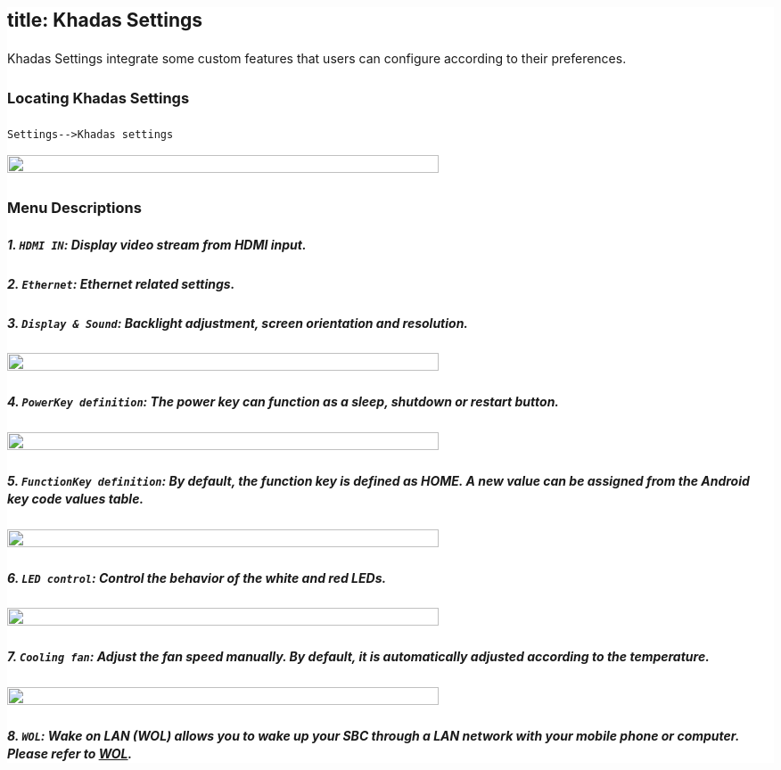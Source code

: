 title: Khadas Settings
---

Khadas Settings integrate some custom features that users can configure according to their preferences.

### Locating Khadas Settings

`Settings-->Khadas settings`

<img src="/android/images/vim4/khadas_settings1.png" width="75%" height="75%">

### Menu Descriptions

##### 1. `HDMI IN`: Display video stream from HDMI input.


##### 2. `Ethernet`: Ethernet related settings.


##### 3. `Display & Sound`: Backlight adjustment, screen orientation and resolution.

<img src="/android/images/vim4/khadas_settings2.png" width="75%" height="75%">


##### 4. `PowerKey definition`: The power key can function as a sleep, shutdown or restart button.

<img src="/android/images/vim4/khadas_settings3.png" width="75%" height="75%">


##### 5. `FunctionKey definition`: By default, the function key is defined as HOME. A new value can be assigned from the Android key code values table.

<img src="/android/images/vim4/khadas_settings4.png" width="75%" height="75%">


##### 6. `LED control`: Control the behavior of the white and red LEDs.

<img src="/android/images/vim4/khadas_settings5.png" width="75%" height="75%">


##### 7. `Cooling fan`: Adjust the fan speed manually. By default, it is automatically adjusted according to the temperature.

<img src="/android/images/vim4/khadas_settings6.png" width="75%" height="75%">


##### 8. `WOL`: Wake on LAN (WOL) allows you to wake up your SBC through a LAN network with your mobile phone or computer. Please refer to [WOL](Wol.html).
